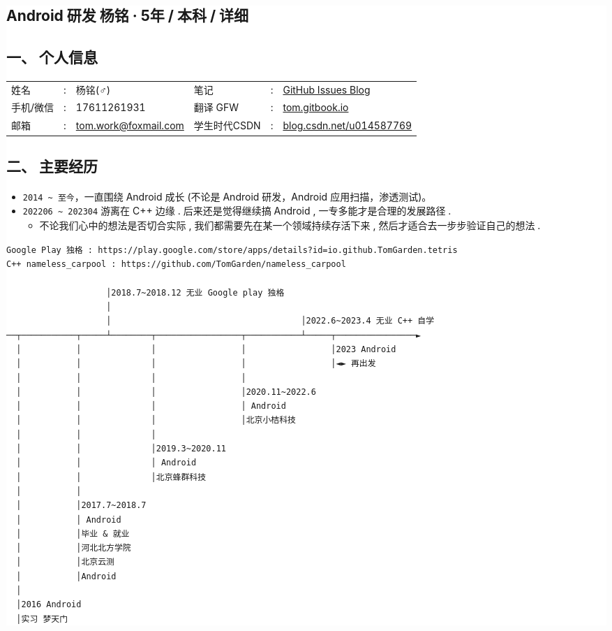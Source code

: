 ## Android 研发 杨铭 · 5年 / 本科 / 详细
## 一、 个人信息

<table >
    <tr>
        <td>姓名</td><td>:</td><td>杨铭(♂)</td>
        <td>笔记</td><td>:</td><td><a href="https://github.com/TomGarden/tom-notes/issues">GitHub Issues Blog</a></td>
    </tr>
    <tr>
        <td>手机/微信</td><td>:</td><td>17611261931</td>
        <td>翻译 GFW</td><td>:</td><td><a href="https://tom.gitbook.io">tom.gitbook.io</a></td>
    </tr>
    <tr>
        <td>邮箱</td><td>:</td><td><a href="mailto:tom.work@foxmail.com">tom.work@foxmail.com</a></td>
        <td>学生时代CSDN</td><td>:</td><td><a href="https://blog.csdn.net/u014587769">blog.csdn.net/u014587769</a></td>
    </tr>
</table>


## 二、 主要经历

- `2014 ~ 至今`，一直围绕 Android 成长 (不论是 Android 研发，Android 应用扫描，渗透测试)。
- `202206 ~ 202304` 游离在 C++ 边缘 . 后来还是觉得继续搞 Android , 一专多能才是合理的发展路径 . 
   - 不论我们心中的想法是否切合实际 , 我们都需要先在某一个领域持续存活下来 , 然后才适合去一步步验证自己的想法 . 

```
Google Play 独格 : https://play.google.com/store/apps/details?id=io.github.TomGarden.tetris
C++ nameless_carpool : https://github.com/TomGarden/nameless_carpool

                    │2018.7~2018.12 无业 Google play 独格 
                    │                                       
                    │                                      │2022.6~2023.4 无业 C++ 自学
──┬───────────┬─────┴────────┬─────────────────┬───────────┴─────┬────────────────►
  │           │              │                 │                 │2023 Android
  │           │              │                 │                 │◄► 再出发
  │           │              │                 │        
  │           │              │                 │2020.11~2022.6        
  │           │              │                 │ Android
  │           │              │                 │北京小桔科技
  │           │              │
  │           │              │2019.3~2020.11
  │           │              │ Android
  │           │              │北京蜂群科技
  │           │
  │           │2017.7~2018.7
  │           │ Android
  │           │毕业 & 就业
  │           │河北北方学院
  │           │北京云测
  │           │Android
  │
  │2016 Android
  │实习 梦天门
```
